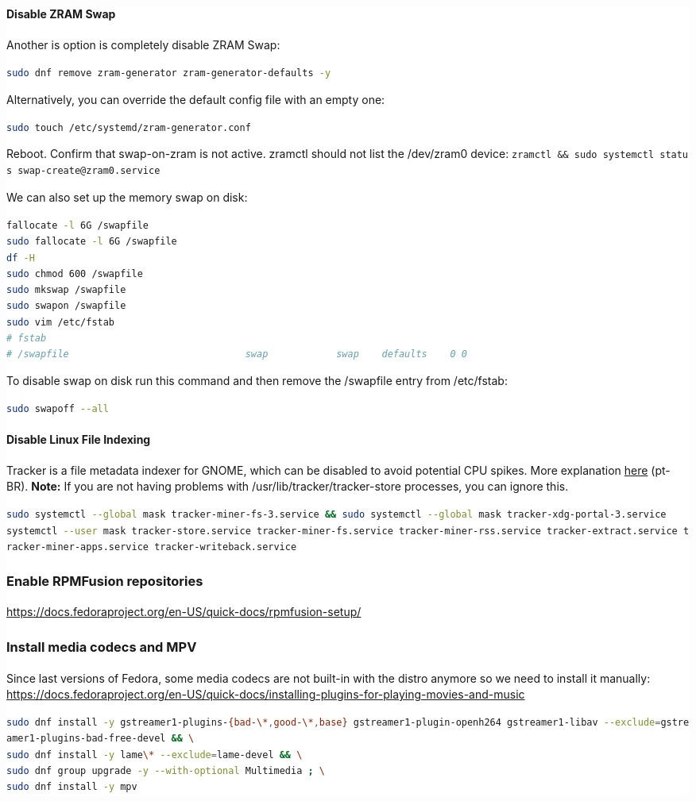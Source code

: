 
#### Disable ZRAM Swap
Another is option is completely disable ZRAM Swap: 
```sh
sudo dnf remove zram-generator zram-generator-defaults -y
```

Alternatively, you can override the default config file with an empty one:
```sh
sudo touch /etc/systemd/zram-generator.conf
```

Reboot. Confirm that swap-on-zram is not active. zramctl should not list the /dev/zram0 device: `zramctl && sudo systemctl status swap-create@zram0.service`

We can also set up the memory swap on disk:
```sh
fallocate -l 6G /swapfile 
sudo fallocate -l 6G /swapfile 
df -H
sudo chmod 600 /swapfile
sudo mkswap /swapfile
sudo swapon /swapfile
sudo vim /etc/fstab
# fstab
# /swapfile 	                          swap			  swap	  defaults	  0 0
```

To disable swap on disk run this command and then remove the /swapfile entry from /etc/fstab:
```sh
sudo swapoff --all
```

#### Disable Linux File Indexing
Tracker is a file metadata indexer for GNOME, which can be disabled to avoid potential CPU spikes.
More explanation [here](https://fabio.recife.br/blog/2020/07/26/O-dia-que-o-Tracker-comeu-a-CPU-do-meu-Ubuntu) (pt-BR).
**Note:** If you are not having problems with /usr/lib/tracker/tracker-store processes, you can ignore this.
```sh
sudo systemctl --global mask tracker-miner-fs-3.service && sudo systemctl --global mask tracker-xdg-portal-3.service
systemctl --user mask tracker-store.service tracker-miner-fs.service tracker-miner-rss.service tracker-extract.service tracker-miner-apps.service tracker-writeback.service
```

### Enable RPMFusion repositories
https://docs.fedoraproject.org/en-US/quick-docs/rpmfusion-setup/

### Install media codecs and MPV
Since last versions of Fedora, some media codecs are not built-in with the distro anymore so we need to install it manually:
https://docs.fedoraproject.org/en-US/quick-docs/installing-plugins-for-playing-movies-and-music

```bash
sudo dnf install -y gstreamer1-plugins-{bad-\*,good-\*,base} gstreamer1-plugin-openh264 gstreamer1-libav --exclude=gstreamer1-plugins-bad-free-devel && \
sudo dnf install -y lame\* --exclude=lame-devel && \
sudo dnf group upgrade -y --with-optional Multimedia ; \
sudo dnf install -y mpv 
```
